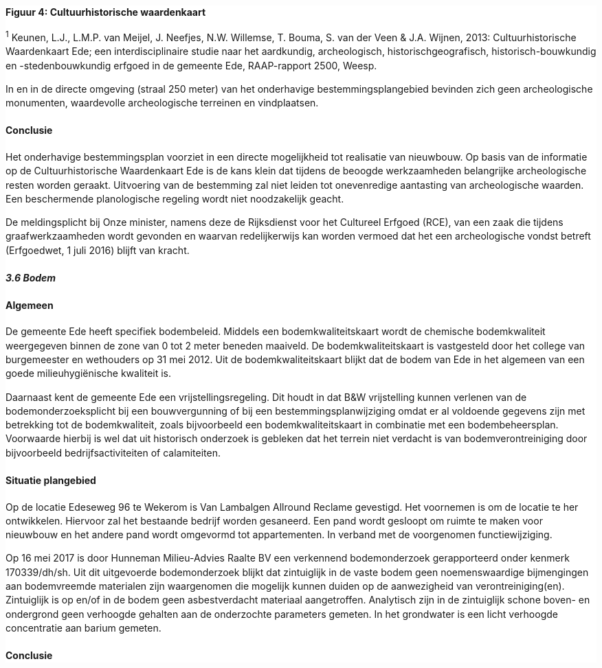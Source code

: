 **Figuur 4: Cultuurhistorische waardenkaart**

<sup>1</sup> Keunen, L.J., L.M.P. van Meijel, J. Neefjes, N.W. Willemse, T. Bouma, S. van der Veen & J.A. Wijnen, 2013: Cultuurhistorische Waardenkaart Ede; een interdisciplinaire studie naar het aardkundig, archeologisch, historischgeografisch, historisch-bouwkundig en -stedenbouwkundig erfgoed in de gemeente Ede, RAAP-rapport 2500, Weesp.

In en in de directe omgeving (straal 250 meter) van het onderhavige bestemmingsplangebied bevinden zich geen archeologische monumenten, waardevolle archeologische terreinen en vindplaatsen.

#### Conclusie

Het onderhavige bestemmingsplan voorziet in een directe mogelijkheid tot realisatie van nieuwbouw. Op basis van de informatie op de Cultuurhistorische Waardenkaart Ede is de kans klein dat tijdens de beoogde werkzaamheden belangrijke archeologische resten worden geraakt. Uitvoering van de bestemming zal niet leiden tot onevenredige aantasting van archeologische waarden. Een beschermende planologische regeling wordt niet noodzakelijk geacht.

De meldingsplicht bij Onze minister, namens deze de Rijksdienst voor het Cultureel Erfgoed (RCE), van een zaak die tijdens graafwerkzaamheden wordt gevonden en waarvan redelijkerwijs kan worden vermoed dat het een archeologische vondst betreft (Erfgoedwet, 1 juli 2016) blijft van kracht.

#### <span id="page-13-0"></span>*3.6 Bodem*

#### Algemeen

De gemeente Ede heeft specifiek bodembeleid. Middels een bodemkwaliteitskaart wordt de chemische bodemkwaliteit weergegeven binnen de zone van 0 tot 2 meter beneden maaiveld. De bodemkwaliteitskaart is vastgesteld door het college van burgemeester en wethouders op 31 mei 2012. Uit de bodemkwaliteitskaart blijkt dat de bodem van Ede in het algemeen van een goede milieuhygiënische kwaliteit is.

Daarnaast kent de gemeente Ede een vrijstellingsregeling. Dit houdt in dat B&W vrijstelling kunnen verlenen van de bodemonderzoeksplicht bij een bouwvergunning of bij een bestemmingsplanwijziging omdat er al voldoende gegevens zijn met betrekking tot de bodemkwaliteit, zoals bijvoorbeeld een bodemkwaliteitskaart in combinatie met een bodembeheersplan. Voorwaarde hierbij is wel dat uit historisch onderzoek is gebleken dat het terrein niet verdacht is van bodemverontreiniging door bijvoorbeeld bedrijfsactiviteiten of calamiteiten.

#### Situatie plangebied

Op de locatie Edeseweg 96 te Wekerom is Van Lambalgen Allround Reclame gevestigd. Het voornemen is om de locatie te her ontwikkelen. Hiervoor zal het bestaande bedrijf worden gesaneerd. Een pand wordt gesloopt om ruimte te maken voor nieuwbouw en het andere pand wordt omgevormd tot appartementen. In verband met de voorgenomen functiewijziging.

Op 16 mei 2017 is door Hunneman Milieu-Advies Raalte BV een verkennend bodemonderzoek gerapporteerd onder kenmerk 170339/dh/sh. Uit dit uitgevoerde bodemonderzoek blijkt dat zintuiglijk in de vaste bodem geen noemenswaardige bijmengingen aan bodemvreemde materialen zijn waargenomen die mogelijk kunnen duiden op de aanwezigheid van verontreiniging(en). Zintuiglijk is op en/of in de bodem geen asbestverdacht materiaal aangetroffen. Analytisch zijn in de zintuiglijk schone boven- en ondergrond geen verhoogde gehalten aan de onderzochte parameters gemeten. In het grondwater is een licht verhoogde concentratie aan barium gemeten.

#### Conclusie
